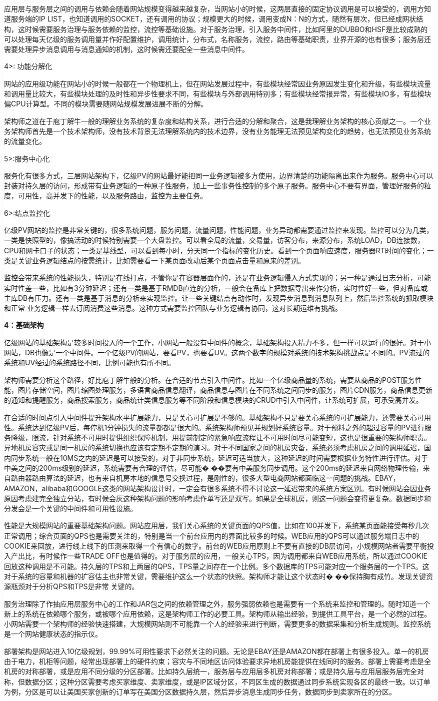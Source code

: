 应用层与服务层之间的调用与依赖会随着网站规模变得越来越复杂，当网站小的时候，这两层直接的固定协议调用是可以接受的，调用方知道服务端的IP
LIST，也知道调用的SOCKET，还有调用的协议；规模更大的时候，调用变成N：N的方式，随然有层次，但已经成网状结构，这时候需要服务治理与服务依赖的监控，流控等基础设施。对于服务治理，引入服务中间件，比如阿里的DUBBO和HSF是比较成熟的可以处理每天亿级的服务调用量并作好配置维护，调用统计，分布式，名称服务，流控，路由等基础职责，业界开源的也有很多；服务层还需要处理异步消息调用与消息通知的机制，这时候需还要配全一些消息中间件。

4&gt;: 功能分解化

网站的应用级功能在网站小的时候一般都在一个物理机上，但在网站发展过程中，有些模块经常因业务原因发生变化和升级，有些模块流量和调用量比较大，有些模块处理的及时性和异步性要求不同，有些模块与外部调用特别多；有些模块经常报异常，有些模块IO多，有些模块偏CPU计算型。不同的模块需要随网站规模发展进展不断的分解。

架构师之道在于庖丁解牛一般的理解业务系统的复杂度和结构关系，进行合适的分解和聚合，这是我理解业务架构的核心贡献之一。一个业务架构师首先是一个技术架构师，没有技术背景无法理解系统内的技术边界，没有业务能理无法预见架构变化的趋势，也无法预见业务系统的流量变化。

5&gt;:服务中心化

服务化有很多方式，三层网站架构下，亿级PV的网站最好能把同一业务逻辑被多方使用，边界清楚的功能隔离出来作为服务。服务中心可以封装对持久层的访问，形成带有业务逻辑的一种原子性服务，加上一些事务性控制的多个原子服务。服务中心不要有界面，管理好服务的粒度，可用性，高并发下的性能，以及服务路由，监控为主要任务。

6&gt;:结点监控化

亿级PV网站的监控是非常关键的，很多系统问题，服务问题，流量问题，性能问题，业务异动都需要通过监控来发现。监控可以分为几类，一类是快照型的，像搞活动的时候特别需要一个大盘监控。可以看全局的流量，交易量，访客分布，来源分布，系统LOAD，DB连接数，CPU和网卡口子的状态；一类是基线型，可以看到每小时，分天同一个指标的变化历史。看到一个页面响应速度，服务器RT时间的变化；一类是关键业务逻辑结点的按需统计，比如需要看一下某页面改动后某个页面点击量和原来的差别。

监控会带来系统的性能损失，特别是在线打点，不管你是在容器层面作的，还是在业务逻辑侵入方式实现的；另一种是通过日志分析，可能实时性差一些，比如有3分钟延迟；还有一类是基于RMDB直连的分析，一般会在备库上把数据导出来作分析，实时性好一些，但对备库或主库DB有压力。还有一类是基于消息的分析来实现监控。让一些关键结点有动作时，发现异步消息到消息队列上，然后监控系统的抓取模块和正常
业务逻辑一样去订阅消费这些消息。这种方式需要监控团队与业务逻辑有协同，这对长期运维有挑战。

**4：基础架构**

亿级网站的基础架构是较多时间投入的一个工作，小网站一般没有中间件的概念，基础架构投入精力不多，但一样可以运行的很好。对于小网站，DB也像是一个中间件。一个亿级PV的网站，要看PV，也要看UV。这两个数字的规模对系统的技术架构挑战点是不同的。PV流过的系统和UV经过的系统路径不同，比例可能也有所不同。

架构师需要分析这个路径，好比庖丁解牛般的分析。在合适的节点引入中间件。比如一个亿级商品量的系统，需要从商品的POST服务性能，图片存储空间，图片缩图处理服务，多语言商品信息翻译，商品信息与图片在不同系统之间同步的服务，图片CDN服务，商品信息更新的通知和提醒服务，商品搜索服务，商品统计类信息服务等不同阶段和信息模块的CRUD中引入中间件，让系统可扩展，可承受高并发。

在合适的时间点引入中间件提升架构水平扩展能力，只是关心可扩展是不够的。基础架构不只是要关心系统的可扩展能力，还需要关心可用性。系统达到亿级PV后，每停机1分钟损失的流量都都是很大的。系统架构师预见并规划好系统容量。对于预料之外的超过容量的PV进行服务降级，限流，针对系统不可用时提供组织保障机制，用提前制定的紧急响应流程让不可用时间尽可能变短，这也是很重要的架构师职责。异地机房容灾或是同一机房的系统切换也应该有定期不定期的演习。对于不同国家之间的机房灾备，系统必须考虑机房之间的调用延迟，国内同步系统一般在10MS之内的延迟是可以接受的，对于非同步系统，延迟可适当放大，这种延迟的时间需要根据业务特性进行评估。对于中美之间的200ms级别的延迟，系统需要有合理的评估，尽可能�
��要有中美服务同步调用。这个200ms的延迟来自网络物理传输，来自路由器路由算法的延迟，也有来自机房本地的信息号交换过程，是刚性的，很多大型电商网站都面临这一问题的挑战。EBAY，
AMAZON，alibaba和GOOGLE这类的网站架构设计时，一定会有很多系统不得不讨论这一延迟带来的系统方案区别。有时候网站会因业务原因考虑建完全独立分站，有时候会灰这种架构问题的影响考虑作单写还是双写。如果是全球机房，则这一问题会变得更复杂。数据同步和分发会是一个关键的中间件和可用性设施。

性能是大规模网站的重要基础架构问题。网站应用层，我们关心系统的关键页面的QPS值，比如在100并发下，系统某页面能接受每秒几次正常调用；综合页面的QPS也是需要关注的，特别是当一个前台应用内的界面比较多的时候。WEB应用的QPS可以通过服务端日志中的COOKIE来回放，进行线上线下的压测来取得一个有信心的数字。前台的WEB应用原则上不要有直接的DB层访问，小规模网站者需要平衡投入产出比，有时候作一些TRADE
OFF也是值得的。对于服务层的应用，一般关心TPS，因为调用都来自WEB应用系统，所以通过COOKIE回放这种调用是不可能。持久层的TPS和上两层的QPS，TPS量之间存在一个比例。多个数据库的TPS可能对应一个服务层的一个TPS。这对于系统的容量和机器的扩容估主也非常关键，需要维护这么一个状态的快照。架构师才能让这个状态时�
��保持胸有成竹。发现关键资源瓶颈对于分析QPS和TPS是非常 关键的。

服务治理除了作抽应用层服务中心的工作和JAR包之间的依赖管理之外，服务强弱依赖也是需要有一个系统来监控和管理的。随时知道一个新上的系统在依赖哪个服务，或被哪个应用依赖，这是架构师工作的必要工具。架构师从输出经验，到提供工具平台，是一个必然的过程。小网站需要一个架构师的经验快速搭建，大规模网站则不可能靠一个人的经验来进行判断，需要更多的数据采集和分析生成规则。监控系统是一个网站健康状态的指示仪。

部署架构是网站进入10亿级规划，99.99%可用性要求下必然关注的问题。无论是EBAY还是AMAZON都在部署上有很多投入。单一的机房由于电力，机柜等问题，经常出现部署上的硬件约束；容灾与不同地区访问体验要求异地机房能提供在线同时的服务。部署上需要考虑是全机房的对称部署，或是应用不同分级的分区部署。比如持久层统一，服务层与应用层多机房对称部署；或是持久层与应用层服务层完全对称，但数据分区；这种分区需要考虑买家维度、卖家维度，或是IP区域分区，不同区生成的数据通过同步系统实现各区的最终一致。以订单为例，分区是可以让美国买家创新的订单写在美国分区数据持久层，然后异步消息生成同步任务，数据同步到卖家所在的分区。

